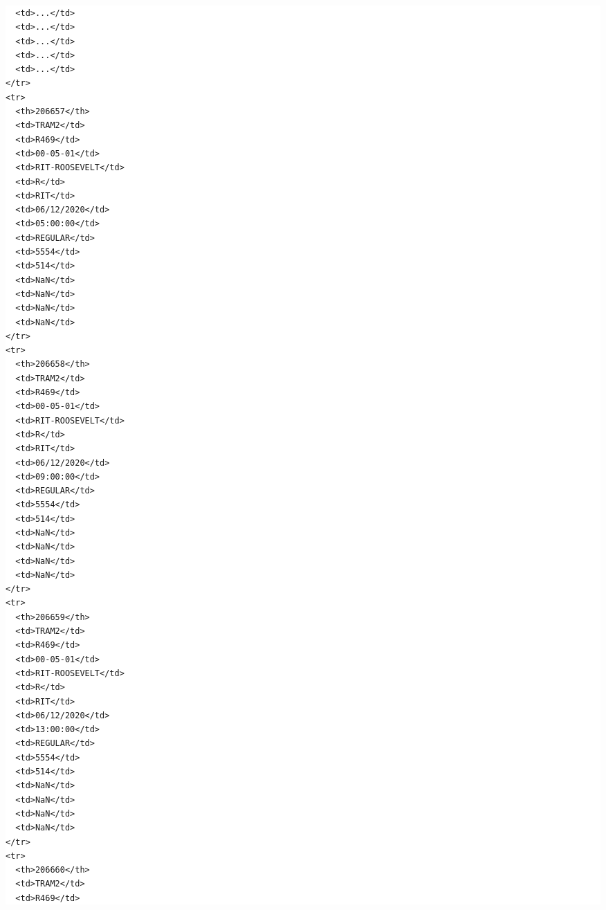       <td>...</td>
      <td>...</td>
      <td>...</td>
      <td>...</td>
      <td>...</td>
    </tr>
    <tr>
      <th>206657</th>
      <td>TRAM2</td>
      <td>R469</td>
      <td>00-05-01</td>
      <td>RIT-ROOSEVELT</td>
      <td>R</td>
      <td>RIT</td>
      <td>06/12/2020</td>
      <td>05:00:00</td>
      <td>REGULAR</td>
      <td>5554</td>
      <td>514</td>
      <td>NaN</td>
      <td>NaN</td>
      <td>NaN</td>
      <td>NaN</td>
    </tr>
    <tr>
      <th>206658</th>
      <td>TRAM2</td>
      <td>R469</td>
      <td>00-05-01</td>
      <td>RIT-ROOSEVELT</td>
      <td>R</td>
      <td>RIT</td>
      <td>06/12/2020</td>
      <td>09:00:00</td>
      <td>REGULAR</td>
      <td>5554</td>
      <td>514</td>
      <td>NaN</td>
      <td>NaN</td>
      <td>NaN</td>
      <td>NaN</td>
    </tr>
    <tr>
      <th>206659</th>
      <td>TRAM2</td>
      <td>R469</td>
      <td>00-05-01</td>
      <td>RIT-ROOSEVELT</td>
      <td>R</td>
      <td>RIT</td>
      <td>06/12/2020</td>
      <td>13:00:00</td>
      <td>REGULAR</td>
      <td>5554</td>
      <td>514</td>
      <td>NaN</td>
      <td>NaN</td>
      <td>NaN</td>
      <td>NaN</td>
    </tr>
    <tr>
      <th>206660</th>
      <td>TRAM2</td>
      <td>R469</td>